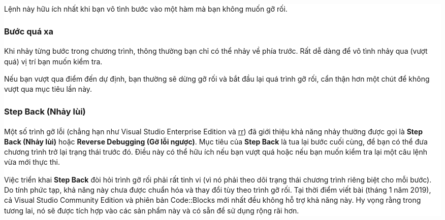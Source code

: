 Lệnh này hữu ích nhất khi bạn vô tình bước vào một hàm mà bạn không muốn gỡ rối.

### **Bước quá xa**

Khi nhảy từng bước trong chương trình, thông thường bạn chỉ có thể nhảy về phía trước. Rất dễ dàng để vô tình nhảy qua (vượt quá) vị trí bạn muốn kiểm tra.

Nếu bạn vượt qua điểm đến dự định, bạn thường sẽ dừng gỡ rối và bắt đầu lại quá trình gỡ rối, cẩn thận hơn một chút để không vượt qua mục tiêu lần này.

### **Step Back (Nhảy lùi)** 

Một số trình gỡ lỗi (chẳng hạn như Visual Studio Enterprise Edition và [rr](https://github.com/rr-debugger/rr)) đã giới thiệu khả năng nhảy thường được gọi là **Step Back (Nhảy lùi)** hoặc **Reverse Debugging (Gỡ lỗi ngược)**. Mục tiêu của **Step Back** là tua lại bước cuối cùng, để bạn có thể đưa chương trình trở lại trạng thái trước đó. Điều này có thể hữu ích nếu bạn vượt quá hoặc nếu bạn muốn kiểm tra lại một câu lệnh vừa mới thực thi.

Việc triển khai **Step Back** đòi hỏi trình gỡ rối phải rất tinh vi (vì nó phải theo dõi trạng thái chương trình riêng biệt cho mỗi bước). Do tính phức tạp, khả năng này chưa được chuẩn hóa và thay đổi tùy theo trình gỡ rối. Tại thời điểm viết bài (tháng 1 năm 2019), cả Visual Studio Community Edition và phiên bản Code::Blocks mới nhất đều không hỗ trợ khả năng này. Hy vọng rằng trong tương lai, nó sẽ được tích hợp vào các sản phẩm này và có sẵn để sử dụng rộng rãi hơn.

